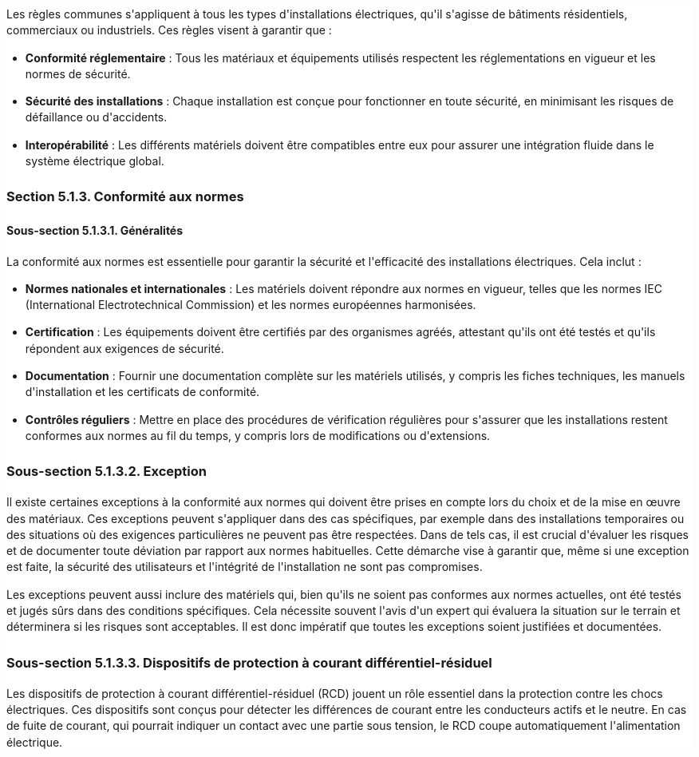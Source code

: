 Les règles communes s'appliquent à tous les types d'installations électriques, qu'il s'agisse de bâtiments résidentiels, commerciaux ou industriels. Ces règles visent à garantir que :

- **Conformité réglementaire** : Tous les matériaux et équipements utilisés respectent les réglementations en vigueur et les normes de sécurité.

- **Sécurité des installations** : Chaque installation est conçue pour fonctionner en toute sécurité, en minimisant les risques de défaillance ou d'accidents.

- **Interopérabilité** : Les différents matériels doivent être compatibles entre eux pour assurer une intégration fluide dans le système électrique global.

### Section 5.1.3. Conformité aux normes

#### Sous-section 5.1.3.1. Généralités

La conformité aux normes est essentielle pour garantir la sécurité et l'efficacité des installations électriques. Cela inclut :

- **Normes nationales et internationales** : Les matériels doivent répondre aux normes en vigueur, telles que les normes IEC (International Electrotechnical Commission) et les normes européennes harmonisées.

- **Certification** : Les équipements doivent être certifiés par des organismes agréés, attestant qu'ils ont été testés et qu'ils répondent aux exigences de sécurité.

- **Documentation** : Fournir une documentation complète sur les matériels utilisés, y compris les fiches techniques, les manuels d'installation et les certificats de conformité.

- **Contrôles réguliers** : Mettre en place des procédures de vérification régulières pour s'assurer que les installations restent conformes aux normes au fil du temps, y compris lors de modifications ou d'extensions.


### Sous-section 5.1.3.2. Exception

Il existe certaines exceptions à la conformité aux normes qui doivent être prises en compte lors du choix et de la mise en œuvre des matériaux. Ces exceptions peuvent s'appliquer dans des cas spécifiques, par exemple dans des installations temporaires ou des situations où des exigences particulières ne peuvent pas être respectées. Dans de tels cas, il est crucial d'évaluer les risques et de documenter toute déviation par rapport aux normes habituelles. Cette démarche vise à garantir que, même si une exception est faite, la sécurité des utilisateurs et l'intégrité de l'installation ne sont pas compromises.

Les exceptions peuvent aussi inclure des matériels qui, bien qu'ils ne soient pas conformes aux normes actuelles, ont été testés et jugés sûrs dans des conditions spécifiques. Cela nécessite souvent l'avis d'un expert qui évaluera la situation sur le terrain et déterminera si les risques sont acceptables. Il est donc impératif que toutes les exceptions soient justifiées et documentées.

### Sous-section 5.1.3.3. Dispositifs de protection à courant différentiel-résiduel

Les dispositifs de protection à courant différentiel-résiduel (RCD) jouent un rôle essentiel dans la protection contre les chocs électriques. Ces dispositifs sont conçus pour détecter les différences de courant entre les conducteurs actifs et le neutre. En cas de fuite de courant, qui pourrait indiquer un contact avec une partie sous tension, le RCD coupe automatiquement l'alimentation électrique.
